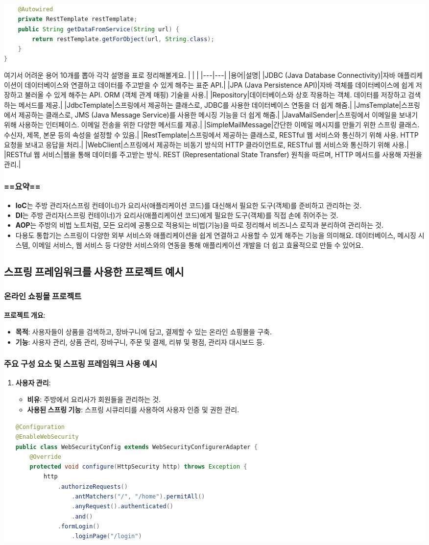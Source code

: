 ```Java
    @Autowired
    private RestTemplate restTemplate;
    public String getDataFromService(String url) {
        return restTemplate.getForObject(url, String.class);
    }
}
```
  
여기서 어려운 용어 10개를 뽑아 각각 설명을 표로 정리해볼게요.
|   |   |
|---|---|
|용어|설명|
|JDBC (Java Database Connectivity)|자바 애플리케이션이 데이터베이스와 연결하고 데이터를 주고받을 수 있게 해주는 표준 API.|
|JPA (Java Persistence API)|자바 객체를 데이터베이스에 쉽게 저장하고 불러올 수 있게 해주는 API. ORM (객체 관계 매핑) 기술을 사용.|
|Repository|데이터베이스와 상호 작용하는 객체. 데이터를 저장하고 검색하는 메서드를 제공.|
|JdbcTemplate|스프링에서 제공하는 클래스로, JDBC를 사용한 데이터베이스 연동을 더 쉽게 해줌.|
|JmsTemplate|스프링에서 제공하는 클래스로, JMS (Java Message Service)를 사용한 메시징 기능을 더 쉽게 해줌.|
|JavaMailSender|스프링에서 이메일을 보내기 위해 사용하는 인터페이스. 이메일 전송을 위한 다양한 메서드를 제공.|
|SimpleMailMessage|간단한 이메일 메시지를 만들기 위한 스프링 클래스. 수신자, 제목, 본문 등의 속성을 설정할 수 있음.|
|RestTemplate|스프링에서 제공하는 클래스로, RESTful 웹 서비스와 통신하기 위해 사용. HTTP 요청을 보내고 응답을 처리.|
|WebClient|스프링에서 제공하는 비동기 방식의 HTTP 클라이언트로, RESTful 웹 서비스와 통신하기 위해 사용.|
|RESTful 웹 서비스|웹을 통해 데이터를 주고받는 방식. REST (Representational State Transfer) 원칙을 따르며, HTTP 메서드를 사용해 자원을 관리.|
  
### ==요약==
- **IoC**는 주방 관리자(스프링 컨테이너)가 요리사(애플리케이션 코드)를 대신해서 필요한 도구(객체)를 준비하고 관리하는 것.
- **DI**는 주방 관리자(스프링 컨테이너)가 요리사(애플리케이션 코드)에게 필요한 도구(객체)를 직접 손에 쥐어주는 것.
- **AOP**는 주방의 비법 노트처럼, 모든 요리에 공통으로 적용되는 비법(기능)을 따로 정리해서 비즈니스 로직과 분리하여 관리하는 것.
- 다용도 통합기는 스프링이 다양한 외부 서비스와 애플리케이션을 쉽게 연결하고 사용할 수 있게 해주는 기능을 의미해요. 데이터베이스, 메시징 시스템, 이메일 서비스, 웹 서비스 등 다양한 서비스와의 연동을 통해 애플리케이션 개발을 더 쉽고 효율적으로 만들 수 있어요.
  
## 스프링 프레임워크를 사용한 프로젝트 예시
### 온라인 쇼핑몰 프로젝트
**프로젝트 개요**:
- **목적**: 사용자들이 상품을 검색하고, 장바구니에 담고, 결제할 수 있는 온라인 쇼핑몰을 구축.
- **기능**: 사용자 관리, 상품 관리, 장바구니, 주문 및 결제, 리뷰 및 평점, 관리자 대시보드 등.
### 주요 구성 요소 및 스프링 프레임워크 사용 예시
1. **사용자 관리**:
    
    - **비유**: 주방에서 요리사가 회원들을 관리하는 것.
    - **사용된 스프링 기능**: 스프링 시큐리티를 사용하여 사용자 인증 및 권한 관리.
    
    ```Java
    @Configuration
    @EnableWebSecurity
    public class WebSecurityConfig extends WebSecurityConfigurerAdapter {
        @Override
        protected void configure(HttpSecurity http) throws Exception {
            http
                .authorizeRequests()
                    .antMatchers("/", "/home").permitAll()
                    .anyRequest().authenticated()
                    .and()
                .formLogin()
                    .loginPage("/login")